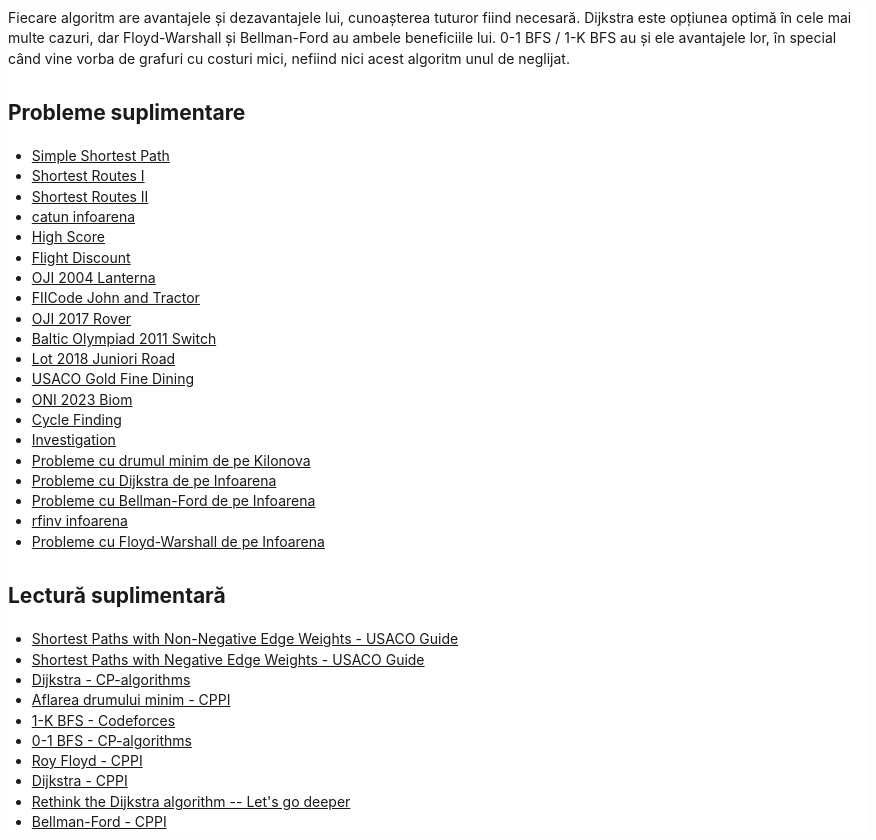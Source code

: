 Fiecare algoritm are avantajele și dezavantajele lui, cunoașterea tuturor fiind necesară. Dijkstra este opțiunea optimă în cele mai multe cazuri, dar Floyd-Warshall și Bellman-Ford au ambele beneficiile lui. 0-1 BFS / 1-K BFS au și ele avantajele lor, în special când vine vorba de grafuri cu costuri mici, nefiind nici acest algoritm unul de neglijat. 

## Probleme suplimentare

* [Simple Shortest Path](https://kilonova.ro/problems/2037/)
* [Shortest Routes I](https://cses.fi/problemset/task/1671/)
* [Shortest Routes II](https://cses.fi/problemset/task/1672/)
* [catun infoarena](https://www.infoarena.ro/problema/catun)
* [High Score](https://cses.fi/problemset/task/1673)
* [Flight Discount](https://cses.fi/problemset/task/1195)
* [OJI 2004 Lanterna](https://kilonova.ro/problems/54)
* [FIICode John and Tractor](https://codeforces.com/gym/104328/problem/C)
* [OJI 2017 Rover](https://kilonova.ro/problems/888)
* [Baltic Olympiad 2011 Switch](https://cses.fi/100/list/)
* [Lot 2018 Juniori Road](https://kilonova.ro/problems/1624/)
* [USACO Gold Fine Dining](https://usaco.org/index.php?page=viewproblem2&cpid=861)
* [ONI 2023 Biom](https://kilonova.ro/problems/532/)
* [Cycle Finding](https://cses.fi/problemset/task/1197)
* [Investigation](https://cses.fi/problemset/task/1202)
* [Probleme cu drumul minim de pe Kilonova](https://kilonova.ro/tags/296)
* [Probleme cu Dijkstra de pe Infoarena](https://infoarena.ro/cauta-probleme?tag_id[]=72)
* [Probleme cu Bellman-Ford de pe Infoarena](https://infoarena.ro/cauta-probleme?tag_id[]=342)
* [rfinv infoarena](https://www.infoarena.ro/problema/rfinv)
* [Probleme cu Floyd-Warshall de pe Infoarena](https://infoarena.ro/cauta-probleme?tag_id[]=92)


## Lectură suplimentară 

* [Shortest Paths with Non-Negative Edge Weights - USACO Guide](https://usaco.guide/gold/shortest-paths?lang=cpp)
* [Shortest Paths with Negative Edge Weights - USACO Guide](https://usaco.guide/adv/sp-neg?lang=cpp)
* [Dijkstra - CP-algorithms](https://cp-algorithms.com/graph/dijkstra.html)
* [Aflarea drumului minim - CPPI](https://cppi.sync.ro/materia/aflarea_drumului_minim__arborele_drumurilor_minime.html)
* [1-K BFS - Codeforces](https://codeforces.com/blog/entry/88408)
* [0-1 BFS - CP-algorithms](https://cp-algorithms.com/graph/01_bfs.html)
* [Roy Floyd - CPPI](https://cppi.sync.ro/materia/roy_floyd.html)
* [Dijkstra - CPPI](https://cppi.sync.ro/materia/dijkstra.html)
* [Rethink the Dijkstra algorithm -- Let's go deeper](https://codeforces.com/blog/entry/107810)
* [Bellman-Ford - CPPI](https://cppi.sync.ro/materia/Bellman-Ford.html)
